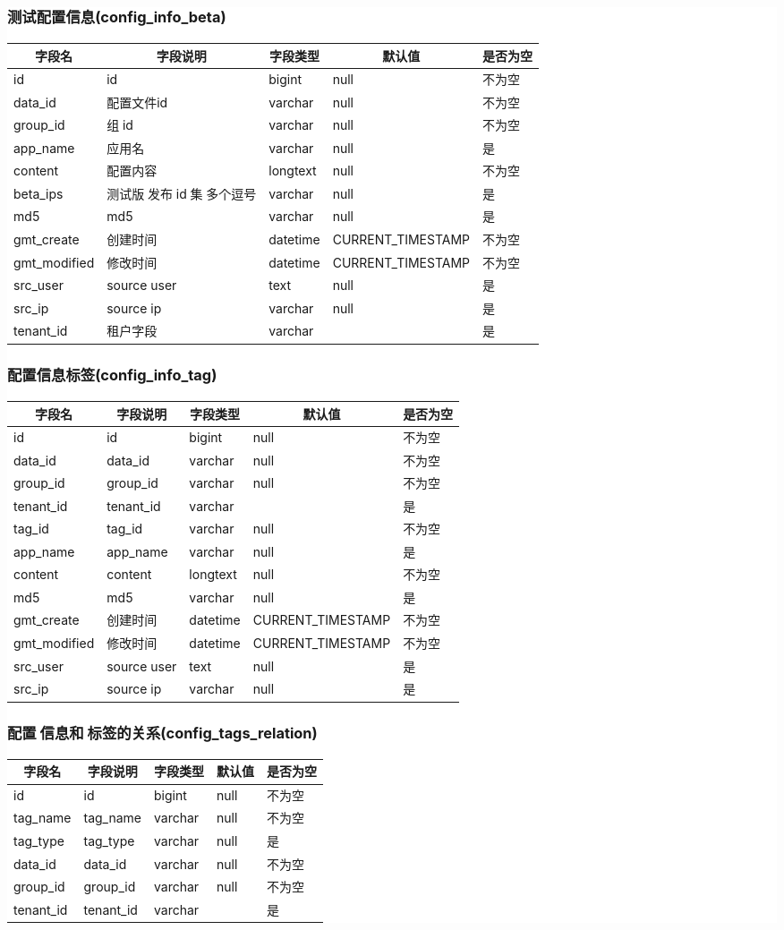 ### 测试配置信息(config_info_beta)
| 字段名 | 字段说明 | 字段类型 | 默认值 | 是否为空 |
|------ |------ |------ |------ |------ |
|id |id |bigint |null |不为空 |
|data_id |配置文件id |varchar |null |不为空 |
|group_id |组 id |varchar |null |不为空 |
|app_name |应用名 |varchar |null |是 |
|content |配置内容 |longtext |null |不为空 |
|beta_ips |测试版 发布 id 集 多个逗号 |varchar |null |是 |
|md5 |md5 |varchar |null |是 |
|gmt_create |创建时间 |datetime |CURRENT_TIMESTAMP |不为空 |
|gmt_modified |修改时间 |datetime |CURRENT_TIMESTAMP |不为空 |
|src_user |source user |text |null |是 |
|src_ip |source ip |varchar |null |是 |
|tenant_id |租户字段 |varchar | |是 |

### 配置信息标签(config_info_tag)
| 字段名 | 字段说明 | 字段类型 | 默认值 | 是否为空 |
|------ |------ |------ |------ |------ |
|id |id |bigint |null |不为空 |
|data_id |data_id |varchar |null |不为空 |
|group_id |group_id |varchar |null |不为空 |
|tenant_id |tenant_id |varchar | |是 |
|tag_id |tag_id |varchar |null |不为空 |
|app_name |app_name |varchar |null |是 |
|content |content |longtext |null |不为空 |
|md5 |md5 |varchar |null |是 |
|gmt_create |创建时间 |datetime |CURRENT_TIMESTAMP |不为空 |
|gmt_modified |修改时间 |datetime |CURRENT_TIMESTAMP |不为空 |
|src_user |source user |text |null |是 |
|src_ip |source ip |varchar |null |是 |

### 配置 信息和 标签的关系(config_tags_relation)
| 字段名 | 字段说明 | 字段类型 | 默认值 | 是否为空 |
|------ |------ |------ |------ |------ |
|id |id |bigint |null |不为空 |
|tag_name |tag_name |varchar |null |不为空 |
|tag_type |tag_type |varchar |null |是 |
|data_id |data_id |varchar |null |不为空 |
|group_id |group_id |varchar |null |不为空 |
|tenant_id |tenant_id |varchar | |是 |
